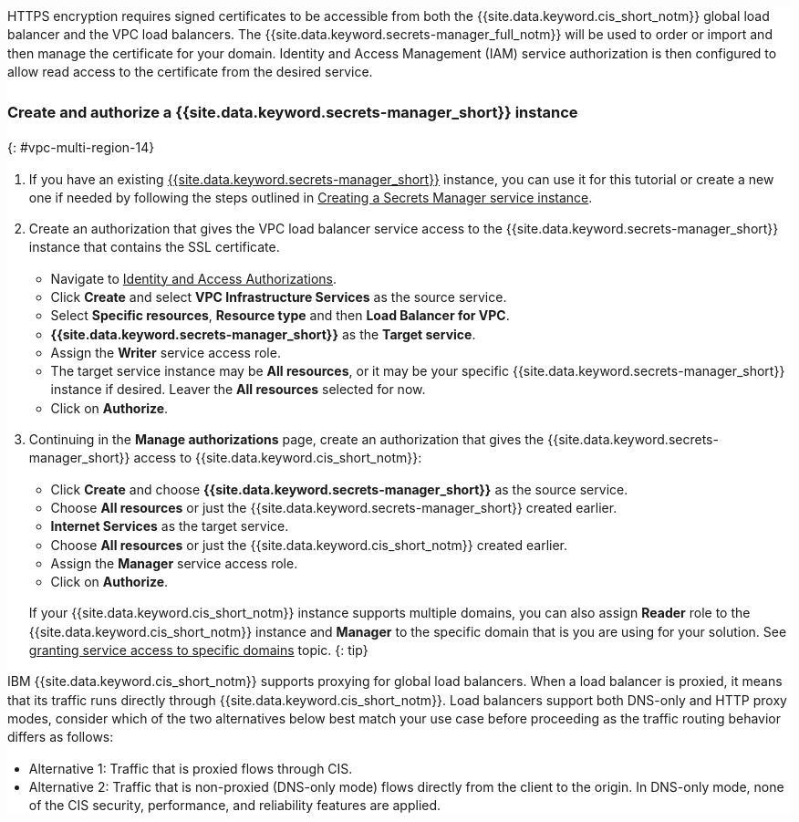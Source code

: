 HTTPS encryption requires signed certificates to be accessible from both the {{site.data.keyword.cis_short_notm}} global load balancer and the VPC load balancers. The {{site.data.keyword.secrets-manager_full_notm}} will be used to order or import and then manage the certificate for your domain. Identity and Access Management (IAM) service authorization is then configured to allow read access to the certificate from the desired service.

### Create and authorize a {{site.data.keyword.secrets-manager_short}} instance
{: #vpc-multi-region-14}

1. If you have an existing [{{site.data.keyword.secrets-manager_short}}](/catalog/services/secrets-manager) instance, you can use it for this tutorial or create a new one if needed by following the steps outlined in [Creating a Secrets Manager service instance](/docs/secrets-manager?topic=secrets-manager-create-instance&interface=ui).
2. Create an authorization that gives the VPC load balancer service access to the {{site.data.keyword.secrets-manager_short}} instance that contains the SSL certificate.
   - Navigate to [Identity and Access Authorizations](/iam/authorizations).
   - Click **Create** and select **VPC Infrastructure Services** as the source service.
   - Select **Specific resources**, **Resource type** and then **Load Balancer for VPC**.
   - **{{site.data.keyword.secrets-manager_short}}** as the **Target service**.
   - Assign the **Writer** service access role.
   - The target service instance may be **All resources**, or it may be your specific {{site.data.keyword.secrets-manager_short}} instance if desired. Leaver the **All resources** selected for now.
   - Click on **Authorize**.
3. Continuing in the **Manage authorizations** page, create an authorization that gives the {{site.data.keyword.secrets-manager_short}} access to {{site.data.keyword.cis_short_notm}}:
   - Click **Create** and choose **{{site.data.keyword.secrets-manager_short}}** as the source service.
   - Choose **All resources** or just the {{site.data.keyword.secrets-manager_short}} created earlier.
   - **Internet Services** as the target service.
   - Choose **All resources** or just the {{site.data.keyword.cis_short_notm}} created earlier.
   - Assign the **Manager** service access role.
   - Click on **Authorize**.

   If your {{site.data.keyword.cis_short_notm}} instance supports multiple domains, you can also assign **Reader** role to the {{site.data.keyword.cis_short_notm}} instance and **Manager** to the specific domain that is you are using for your solution. See [granting service access to specific domains](/docs/secrets-manager?topic=secrets-manager-prepare-order-certificates#authorize-cis) topic.
   {: tip}

IBM {{site.data.keyword.cis_short_notm}} supports proxying for global load balancers. When a load balancer is proxied, it means that its traffic runs directly through {{site.data.keyword.cis_short_notm}}. Load balancers support both DNS-only and HTTP proxy modes, consider which of the two alternatives below best match your use case before proceeding as the traffic routing behavior differs as follows:
   - Alternative 1: Traffic that is proxied flows through CIS. 
   - Alternative 2: Traffic that is non-proxied (DNS-only mode) flows directly from the client to the origin. In DNS-only mode, none of the CIS security, performance, and reliability features are applied.
